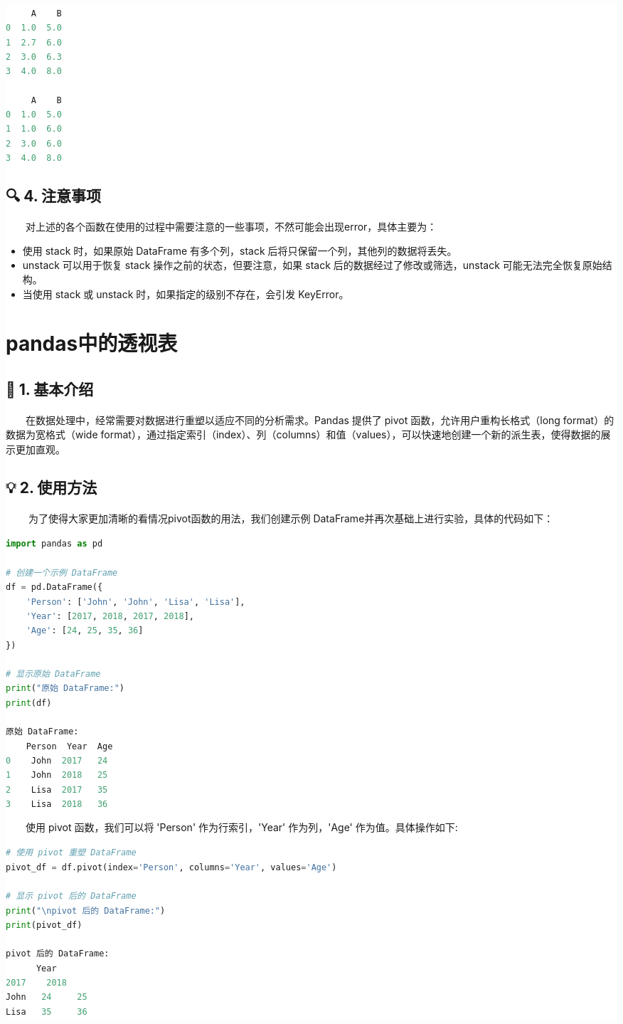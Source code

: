 ```python
     A    B
0  1.0  5.0
1  2.7  6.0
2  3.0  6.3
3  4.0  8.0

     A    B
0  1.0  5.0
1  1.0  6.0
2  3.0  6.0
3  4.0  8.0
```
## 🔍 4. 注意事项
&emsp;&emsp;对上述的各个函数在使用的过程中需要注意的一些事项，不然可能会出现error，具体主要为：
- 使用 stack 时，如果原始 DataFrame 有多个列，stack 后将只保留一个列，其他列的数据将丢失。
- unstack 可以用于恢复 stack 操作之前的状态，但要注意，如果 stack 后的数据经过了修改或筛选，unstack 可能无法完全恢复原始结构。
- 当使用 stack 或 unstack 时，如果指定的级别不存在，会引发 KeyError。
# pandas中的透视表
## 🎯 1. 基本介绍
&emsp;&emsp;在数据处理中，经常需要对数据进行重塑以适应不同的分析需求。Pandas 提供了 pivot 函数，允许用户重构长格式（long format）的数据为宽格式（wide format），通过指定索引（index）、列（columns）和值（values），可以快速地创建一个新的派生表，使得数据的展示更加直观。
## 💡 2. 使用方法
&emsp;&emsp; 为了使得大家更加清晰的看情况pivot函数的用法，我们创建示例 DataFrame并再次基础上进行实验，具体的代码如下：
```python 
import pandas as pd

# 创建一个示例 DataFrame
df = pd.DataFrame({
    'Person': ['John', 'John', 'Lisa', 'Lisa'],
    'Year': [2017, 2018, 2017, 2018],
    'Age': [24, 25, 35, 36]
})

# 显示原始 DataFrame
print("原始 DataFrame:")
print(df)

原始 DataFrame:
    Person  Year  Age
0    John  2017   24
1    John  2018   25
2    Lisa  2017   35
3    Lisa  2018   36

```
&emsp;&emsp;使用 pivot 函数，我们可以将 'Person' 作为行索引，'Year' 作为列，'Age' 作为值。具体操作如下:
```python
# 使用 pivot 重塑 DataFrame
pivot_df = df.pivot(index='Person', columns='Year', values='Age')

# 显示 pivot 后的 DataFrame
print("\npivot 后的 DataFrame:")
print(pivot_df)

pivot 后的 DataFrame:
      Year      
2017    2018
John   24     25
Lisa   35     36
```